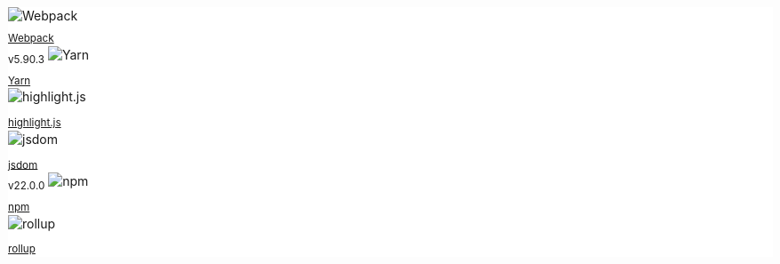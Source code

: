 <td align='center'>
  <img width='36' height='36' src='https://img.stackshare.io/service/1682/IMG_4636.PNG' alt='Webpack'>
  <br>
  <sub><a href="http://webpack.js.org">Webpack</a></sub>
  <br>
  <sub>v5.90.3</sub>
</td>

<td align='center'>
  <img width='36' height='36' src='https://img.stackshare.io/service/5848/44mC-kJ3.jpg' alt='Yarn'>
  <br>
  <sub><a href="https://yarnpkg.com/">Yarn</a></sub>
  <br>
  <sub></sub>
</td>

</tr>
<tr>
  <td align='center'>
  <img width='36' height='36' src='https://img.stackshare.io/service/6888/c17e7d9688d86bd9f9506ec1fbd6d200_400x400.png' alt='highlight.js'>
  <br>
  <sub><a href="https://highlightjs.org/">highlight.js</a></sub>
  <br>
  <sub></sub>
</td>

<td align='center'>
  <img width='36' height='36' src='https://img.stackshare.io/service/7054/preview.jpeg' alt='jsdom'>
  <br>
  <sub><a href="https://github.com/jsdom/jsdom">jsdom</a></sub>
  <br>
  <sub>v22.0.0</sub>
</td>

<td align='center'>
  <img width='36' height='36' src='https://img.stackshare.io/service/1120/lejvzrnlpb308aftn31u.png' alt='npm'>
  <br>
  <sub><a href="https://www.npmjs.com/">npm</a></sub>
  <br>
  <sub></sub>
</td>

<td align='center'>
  <img width='36' height='36' src='https://img.stackshare.io/service/4423/zE8RTn9E_400x400.jpg' alt='rollup'>
  <br>
  <sub><a href="http://rollupjs.org/">rollup</a></sub>
  <br>
  <sub></sub>
</td>
